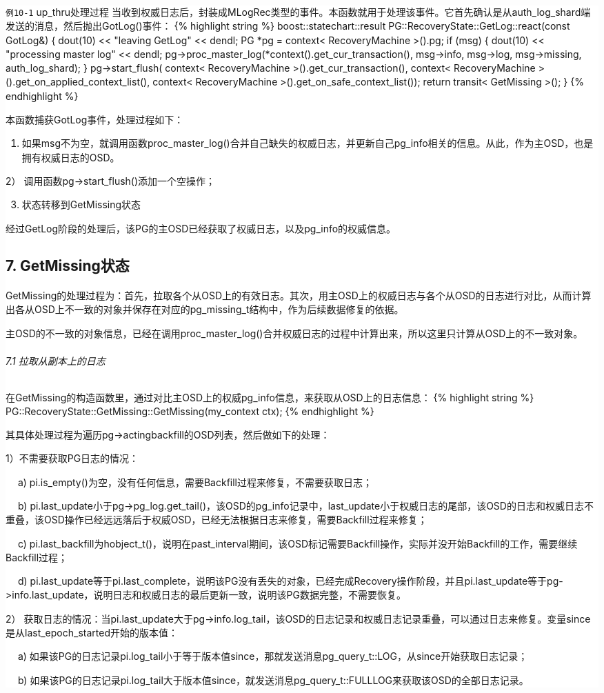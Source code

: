 ```例10-1``` up_thru处理过程
当收到权威日志后，封装成MLogRec类型的事件。本函数就用于处理该事件。它首先确认是从auth_log_shard端发送的消息，然后抛出GotLog()事件：
{% highlight string %}
boost::statechart::result PG::RecoveryState::GetLog::react(const GotLog&)
{
  dout(10) << "leaving GetLog" << dendl;
  PG *pg = context< RecoveryMachine >().pg;
  if (msg) {
    dout(10) << "processing master log" << dendl;
    pg->proc_master_log(*context<RecoveryMachine>().get_cur_transaction(),
			msg->info, msg->log, msg->missing, 
			auth_log_shard);
  }
  pg->start_flush(
    context< RecoveryMachine >().get_cur_transaction(),
    context< RecoveryMachine >().get_on_applied_context_list(),
    context< RecoveryMachine >().get_on_safe_context_list());
  return transit< GetMissing >();
}
{% endhighlight %}

本函数捕获GotLog事件，处理过程如下：

1) 如果msg不为空，就调用函数proc_master_log()合并自己缺失的权威日志，并更新自己pg_info相关的信息。从此，作为主OSD，也是拥有权威日志的OSD。

2） 调用函数pg->start_flush()添加一个空操作；

3) 状态转移到GetMissing状态

经过GetLog阶段的处理后，该PG的主OSD已经获取了权威日志，以及pg_info的权威信息。

## 7. GetMissing状态
GetMissing的处理过程为：首先，拉取各个从OSD上的有效日志。其次，用主OSD上的权威日志与各个从OSD的日志进行对比，从而计算出各从OSD上不一致的对象并保存在对应的pg_missing_t结构中，作为后续数据修复的依据。

主OSD的不一致的对象信息，已经在调用proc_master_log()合并权威日志的过程中计算出来，所以这里只计算从OSD上的不一致对象。

###### 7.1 拉取从副本上的日志
在GetMissing的构造函数里，通过对比主OSD上的权威pg_info信息，来获取从OSD上的日志信息：
{% highlight string %}
PG::RecoveryState::GetMissing::GetMissing(my_context ctx);
{% endhighlight %}

其具体处理过程为遍历pg->actingbackfill的OSD列表，然后做如下的处理：

1）不需要获取PG日志的情况：

&emsp; a) pi.is_empty()为空，没有任何信息，需要Backfill过程来修复，不需要获取日志；

&emsp; b) pi.last_update小于pg->pg_log.get_tail()，该OSD的pg_info记录中，last_update小于权威日志的尾部，该OSD的日志和权威日志不重叠，该OSD操作已经远远落后于权威OSD，已经无法根据日志来修复，需要Backfill过程来修复；

&emsp; c) pi.last_backfill为hobject_t()，说明在past_interval期间，该OSD标记需要Backfill操作，实际并没开始Backfill的工作，需要继续Backfill过程；

&emsp; d) pi.last_update等于pi.last_complete，说明该PG没有丢失的对象，已经完成Recovery操作阶段，并且pi.last_update等于pg->info.last_update，说明日志和权威日志的最后更新一致，说明该PG数据完整，不需要恢复。

2） 获取日志的情况：当pi.last_update大于pg->info.log_tail，该OSD的日志记录和权威日志记录重叠，可以通过日志来修复。变量since是从last_epoch_started开始的版本值：

&emsp; a) 如果该PG的日志记录pi.log_tail小于等于版本值since，那就发送消息pg_query_t::LOG，从since开始获取日志记录；

&emsp; b) 如果该PG的日志记录pi.log_tail大于版本值since，就发送消息pg_query_t::FULLLOG来获取该OSD的全部日志记录。
```